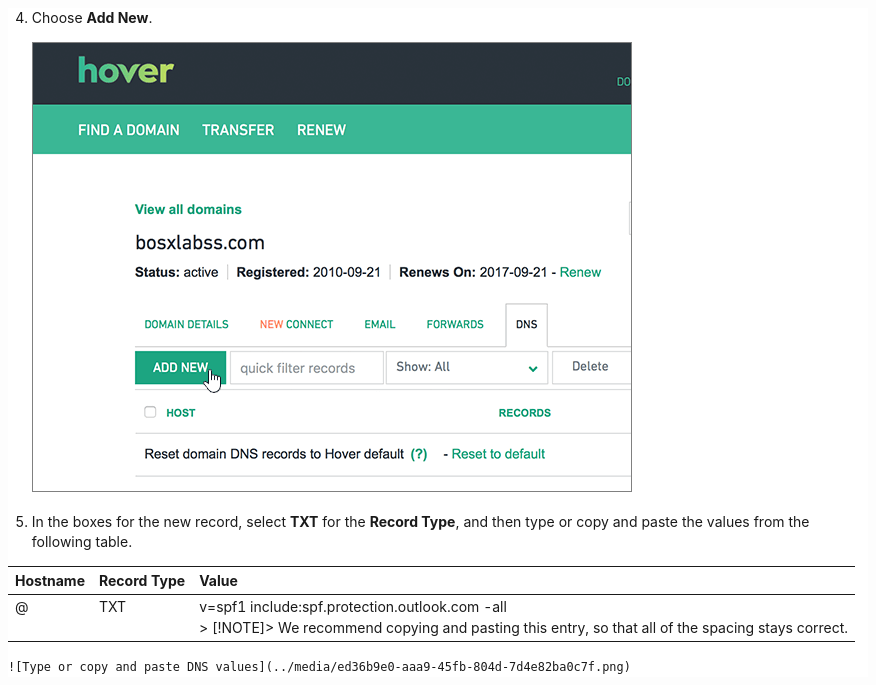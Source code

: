 4. Choose **Add New**.
    
    ![Choose Add New](../media/66d6b2c9-741e-40e0-a096-6e7e204d655d.png)
  
5. In the boxes for the new record, select **TXT** for the **Record Type**, and then type or copy and paste the values from the following table.
    
|**Hostname**|**Record Type**|**Value**|
|:-----|:-----|:-----|
|@  <br/> |TXT  <br/> |v=spf1 include:spf.protection.outlook.com -all  <br/> > [!NOTE]> We recommend copying and pasting this entry, so that all of the spacing stays correct.           |
   
    ![Type or copy and paste DNS values](../media/ed36b9e0-aaa9-45fb-804d-7d4e82ba0c7f.png)
  